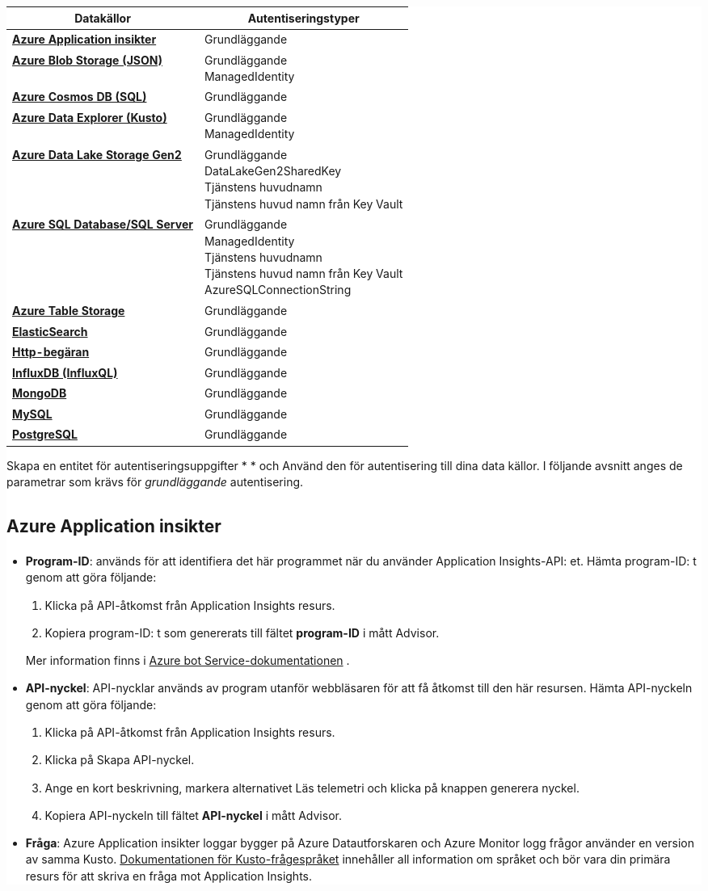 
| Datakällor | Autentiseringstyper |
|-------------| ---------------------|
|[**Azure Application insikter**](#appinsights)|  Grundläggande |
|[**Azure Blob Storage (JSON)**](#blob) | Grundläggande<br>ManagedIdentity|
|[**Azure Cosmos DB (SQL)**](#cosmosdb) | Grundläggande |
|[**Azure Data Explorer (Kusto)**](#kusto) | Grundläggande<br>ManagedIdentity|
|[**Azure Data Lake Storage Gen2**](#adl) | Grundläggande<br>DataLakeGen2SharedKey<br>Tjänstens huvudnamn<br>Tjänstens huvud namn från Key Vault<br> |
|[**Azure SQL Database/SQL Server**](#sql) | Grundläggande<br>ManagedIdentity<br>Tjänstens huvudnamn<br>Tjänstens huvud namn från Key Vault<br>AzureSQLConnectionString
|[**Azure Table Storage**](#table) | Grundläggande | 
|[**ElasticSearch**](#es) | Grundläggande |
|[**Http-begäran**](#http) | Grundläggande | 
|[**InfluxDB (InfluxQL)**](#influxdb) | Grundläggande |
|[**MongoDB**](#mongodb) | Grundläggande |
|[**MySQL**](#mysql) | Grundläggande |
|[**PostgreSQL**](#pgsql)| Grundläggande|

Skapa en entitet för autentiseringsuppgifter * * och Använd den för autentisering till dina data källor. I följande avsnitt anges de parametrar som krävs för *grundläggande* autentisering. 

## <a name="span-idappinsightsazure-application-insightsspan"></a><span id="appinsights">Azure Application insikter</span>

* **Program-ID**: används för att identifiera det här programmet när du använder Application Insights-API: et. Hämta program-ID: t genom att göra följande:

    1. Klicka på API-åtkomst från Application Insights resurs.

    2. Kopiera program-ID: t som genererats till fältet **program-ID** i mått Advisor. 
    
    Mer information finns i [Azure bot Service-dokumentationen](/azure/bot-service/bot-service-resources-app-insights-keys#application-id) .

* **API-nyckel**: API-nycklar används av program utanför webbläsaren för att få åtkomst till den här resursen. Hämta API-nyckeln genom att göra följande:

    1. Klicka på API-åtkomst från Application Insights resurs.

    2. Klicka på Skapa API-nyckel.

    3. Ange en kort beskrivning, markera alternativet Läs telemetri och klicka på knappen generera nyckel.

    4. Kopiera API-nyckeln till fältet **API-nyckel** i mått Advisor.

* **Fråga**: Azure Application insikter loggar bygger på Azure Datautforskaren och Azure Monitor logg frågor använder en version av samma Kusto. [Dokumentationen för Kusto-frågespråket](/azure/data-explorer/kusto/query/) innehåller all information om språket och bör vara din primära resurs för att skriva en fråga mot Application Insights. 
